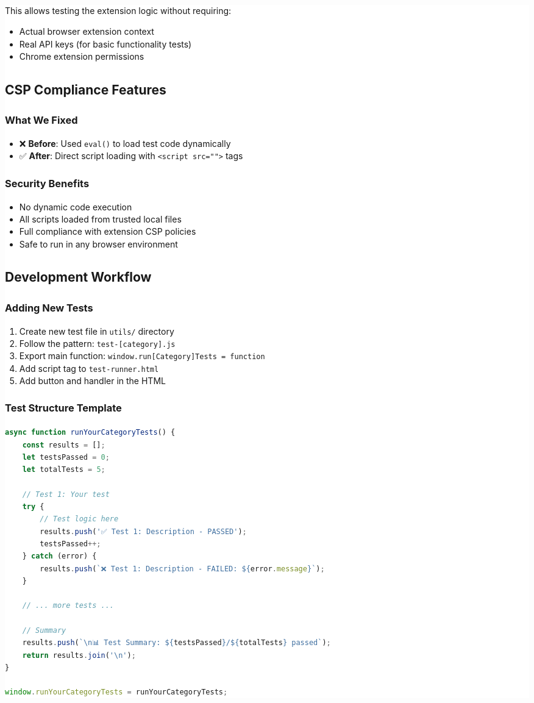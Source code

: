This allows testing the extension logic without requiring:
- Actual browser extension context
- Real API keys (for basic functionality tests)
- Chrome extension permissions

## CSP Compliance Features

### What We Fixed
- ❌ **Before**: Used `eval()` to load test code dynamically
- ✅ **After**: Direct script loading with `<script src="">` tags

### Security Benefits
- No dynamic code execution
- All scripts loaded from trusted local files
- Full compliance with extension CSP policies
- Safe to run in any browser environment

## Development Workflow

### Adding New Tests
1. Create new test file in `utils/` directory
2. Follow the pattern: `test-[category].js`
3. Export main function: `window.run[Category]Tests = function`
4. Add script tag to `test-runner.html`
5. Add button and handler in the HTML

### Test Structure Template
```javascript
async function runYourCategoryTests() {
    const results = [];
    let testsPassed = 0;
    let totalTests = 5;
    
    // Test 1: Your test
    try {
        // Test logic here
        results.push('✅ Test 1: Description - PASSED');
        testsPassed++;
    } catch (error) {
        results.push(`❌ Test 1: Description - FAILED: ${error.message}`);
    }
    
    // ... more tests ...
    
    // Summary
    results.push(`\n📊 Test Summary: ${testsPassed}/${totalTests} passed`);
    return results.join('\n');
}

window.runYourCategoryTests = runYourCategoryTests;
```
